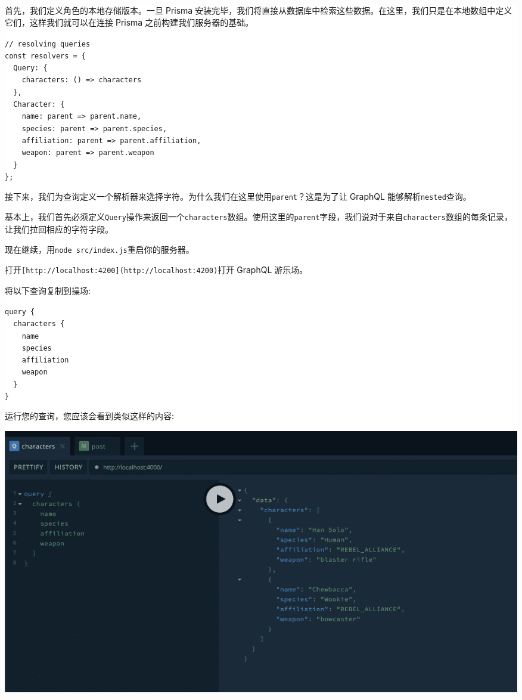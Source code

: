 首先，我们定义角色的本地存储版本。一旦 Prisma 安装完毕，我们将直接从数据库中检索这些数据。在这里，我们只是在本地数组中定义它们，这样我们就可以在连接 Prisma 之前构建我们服务器的基础。

```
// resolving queries
const resolvers = {
  Query: {
    characters: () => characters
  },
  Character: {
    name: parent => parent.name,
    species: parent => parent.species,
    affiliation: parent => parent.affiliation,
    weapon: parent => parent.weapon
  }
};
```

接下来，我们为查询定义一个解析器来选择字符。为什么我们在这里使用`parent`？这是为了让 GraphQL 能够解析`nested`查询。

基本上，我们首先必须定义`Query`操作来返回一个`characters`数组。使用这里的`parent`字段，我们说对于来自`characters`数组的每条记录，让我们拉回相应的字符字段。

现在继续，用`node src/index.js`重启你的服务器。

打开`[http://localhost:4200](http://localhost:4200)`打开 GraphQL 游乐场。

将以下查询复制到操场:

```
query {
  characters {
    name
    species
    affiliation
    weapon
  }
}
```

运行您的查询，您应该会看到类似这样的内容:

![run query of characters](img/d3140f13b3f5af14d7d3dad6cfa3c4fa.png)
